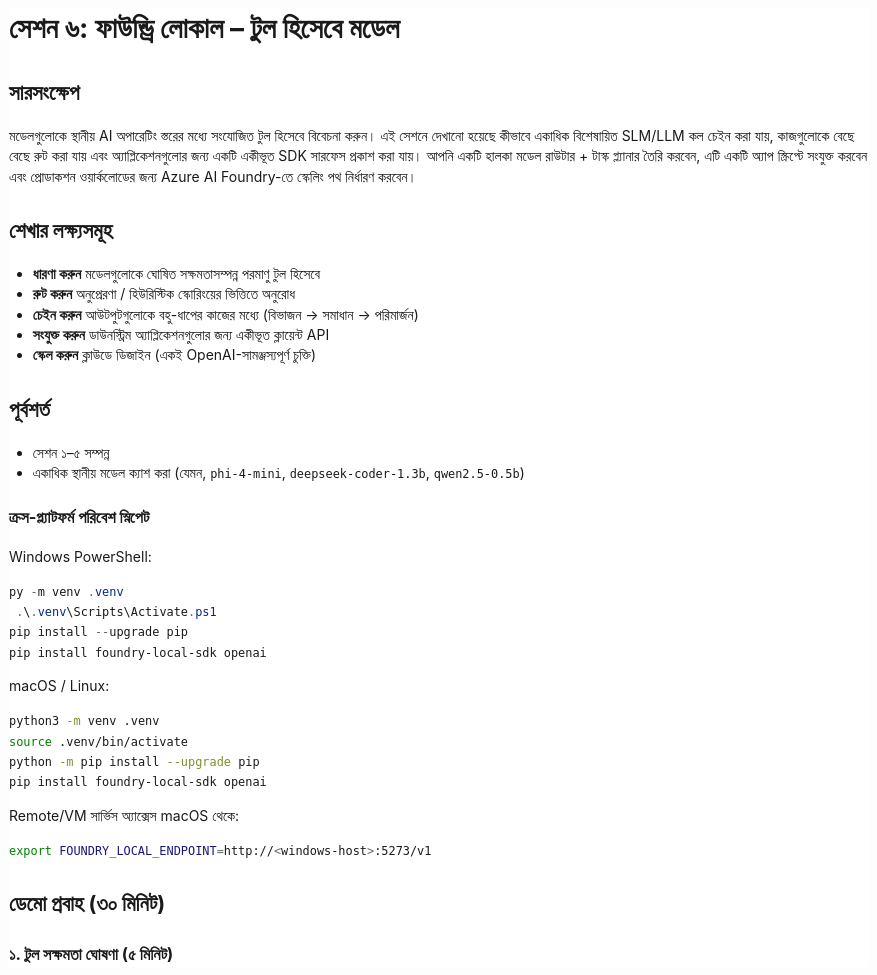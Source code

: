 
# সেশন ৬: ফাউন্ড্রি লোকাল – টুল হিসেবে মডেল

## সারসংক্ষেপ

মডেলগুলোকে স্থানীয় AI অপারেটিং স্তরের মধ্যে সংযোজিত টুল হিসেবে বিবেচনা করুন। এই সেশনে দেখানো হয়েছে কীভাবে একাধিক বিশেষায়িত SLM/LLM কল চেইন করা যায়, কাজগুলোকে বেছে বেছে রুট করা যায় এবং অ্যাপ্লিকেশনগুলোর জন্য একটি একীভূত SDK সারফেস প্রকাশ করা যায়। আপনি একটি হালকা মডেল রাউটার + টাস্ক প্ল্যানার তৈরি করবেন, এটি একটি অ্যাপ স্ক্রিপ্টে সংযুক্ত করবেন এবং প্রোডাকশন ওয়ার্কলোডের জন্য Azure AI Foundry-তে স্কেলিং পথ নির্ধারণ করবেন।

## শেখার লক্ষ্যসমূহ

- **ধারণা করুন** মডেলগুলোকে ঘোষিত সক্ষমতাসম্পন্ন পরমাণু টুল হিসেবে
- **রুট করুন** অনুপ্রেরণা / হিউরিস্টিক স্কোরিংয়ের ভিত্তিতে অনুরোধ
- **চেইন করুন** আউটপুটগুলোকে বহু-ধাপের কাজের মধ্যে (বিভাজন → সমাধান → পরিমার্জন)
- **সংযুক্ত করুন** ডাউনস্ট্রিম অ্যাপ্লিকেশনগুলোর জন্য একীভূত ক্লায়েন্ট API
- **স্কেল করুন** ক্লাউডে ডিজাইন (একই OpenAI-সামঞ্জস্যপূর্ণ চুক্তি)

## পূর্বশর্ত

- সেশন ১–৫ সম্পন্ন
- একাধিক স্থানীয় মডেল ক্যাশ করা (যেমন, `phi-4-mini`, `deepseek-coder-1.3b`, `qwen2.5-0.5b`)

### ক্রস-প্ল্যাটফর্ম পরিবেশ স্নিপেট

Windows PowerShell:
```powershell
py -m venv .venv
 .\.venv\Scripts\Activate.ps1
pip install --upgrade pip
pip install foundry-local-sdk openai
```

macOS / Linux:
```bash
python3 -m venv .venv
source .venv/bin/activate
python -m pip install --upgrade pip
pip install foundry-local-sdk openai
```

Remote/VM সার্ভিস অ্যাক্সেস macOS থেকে:
```bash
export FOUNDRY_LOCAL_ENDPOINT=http://<windows-host>:5273/v1
```


## ডেমো প্রবাহ (৩০ মিনিট)

### ১. টুল সক্ষমতা ঘোষণা (৫ মিনিট)
